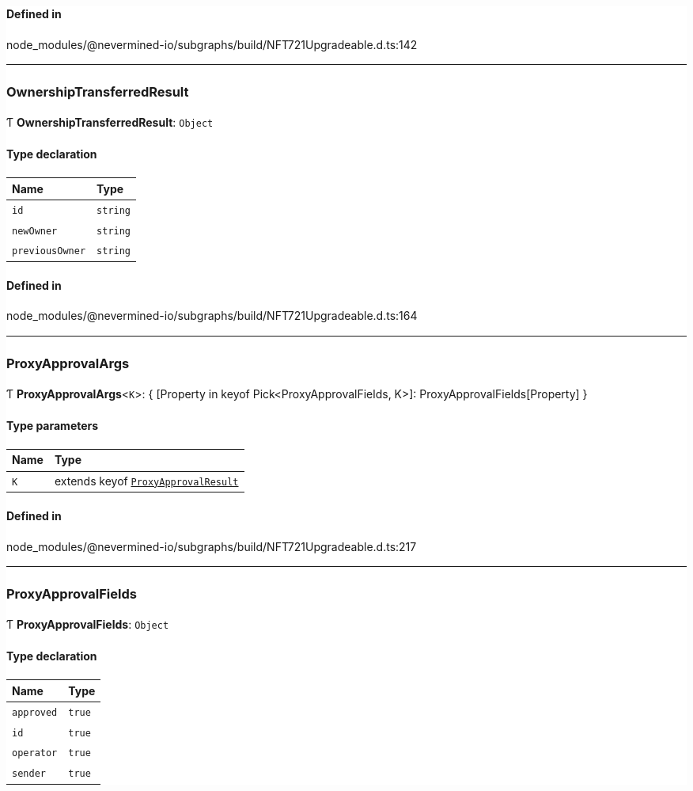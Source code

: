 #### Defined in

node_modules/@nevermined-io/subgraphs/build/NFT721Upgradeable.d.ts:142

---

### OwnershipTransferredResult

Ƭ **OwnershipTransferredResult**: `Object`

#### Type declaration

| Name            | Type     |
| :-------------- | :------- |
| `id`            | `string` |
| `newOwner`      | `string` |
| `previousOwner` | `string` |

#### Defined in

node_modules/@nevermined-io/subgraphs/build/NFT721Upgradeable.d.ts:164

---

### ProxyApprovalArgs

Ƭ **ProxyApprovalArgs**<`K`\>: { [Property in keyof Pick<ProxyApprovalFields, K\>]: ProxyApprovalFields[Property] }

#### Type parameters

| Name | Type                                                                                      |
| :--- | :---------------------------------------------------------------------------------------- |
| `K`  | extends keyof [`ProxyApprovalResult`](subgraphs.NFT721Upgradeable.md#proxyapprovalresult) |

#### Defined in

node_modules/@nevermined-io/subgraphs/build/NFT721Upgradeable.d.ts:217

---

### ProxyApprovalFields

Ƭ **ProxyApprovalFields**: `Object`

#### Type declaration

| Name       | Type   |
| :--------- | :----- |
| `approved` | `true` |
| `id`       | `true` |
| `operator` | `true` |
| `sender`   | `true` |
